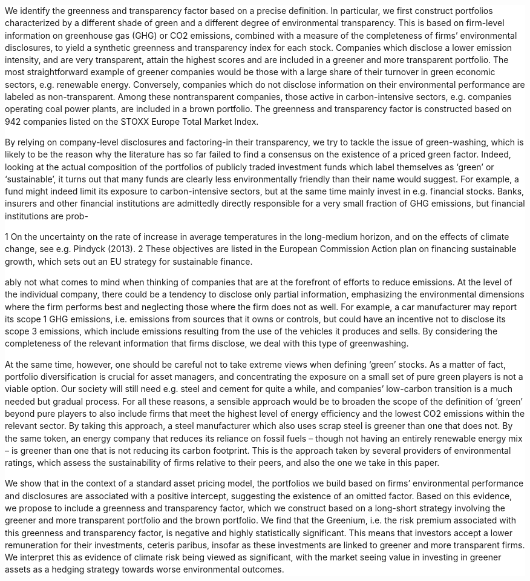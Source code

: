 We identify the greenness and transparency factor based on a precise definition. In particular, we first construct portfolios characterized by a different shade of green and a different degree of environmental transparency. This is based on firm-level information on greenhouse gas (GHG) or CO2 emissions, combined with a measure of the completeness of firms’ environmental disclosures, to yield a synthetic greenness and transparency index for each stock. Companies which disclose a lower emission intensity, and are very transparent, attain the highest scores and are included in a greener and more transparent portfolio. The most straightforward example of greener companies would be those with a large share of their turnover in green economic sectors, e.g. renewable energy. Conversely, companies which do not disclose information on their environmental performance are labeled as non-transparent. Among these nontransparent companies, those active in carbon-intensive sectors, e.g. companies operating coal power plants, are included in a brown portfolio. The greenness and transparency factor is constructed based on 942 companies listed on the STOXX Europe Total Market Index.

By relying on company-level disclosures and factoring-in their transparency, we try to tackle the issue of green-washing, which is likely to be the reason why the literature has so far failed to find a consensus on the existence of a priced green factor. Indeed, looking at the actual composition of the portfolios of publicly traded investment funds which label themselves as ‘green’ or ‘sustainable’, it turns out that many funds are clearly less environmentally friendly than their name would suggest. For example, a fund might indeed limit its exposure to carbon-intensive sectors, but at the same time mainly invest in e.g. financial stocks. Banks, insurers and other financial institutions are admittedly directly responsible for a very small fraction of GHG emissions, but financial institutions are prob-

1 On the uncertainty on the rate of increase in average temperatures in the long-medium horizon, and on the effects of climate change, see e.g. Pindyck (2013). 2 These objectives are listed in the European Commission Action plan on financing sustainable growth, which sets out an EU strategy for sustainable finance.

ably not what comes to mind when thinking of companies that are at the forefront of efforts to reduce emissions. At the level of the individual company, there could be a tendency to disclose only partial information, emphasizing the environmental dimensions where the firm performs best and neglecting those where the firm does not as well. For example, a car manufacturer may report its scope 1 GHG emissions, i.e. emissions from sources that it owns or controls, but could have an incentive not to disclose its scope 3 emissions, which include emissions resulting from the use of the vehicles it produces and sells. By considering the completeness of the relevant information that firms disclose, we deal with this type of greenwashing.

At the same time, however, one should be careful not to take extreme views when defining ‘green’ stocks. As a matter of fact, portfolio diversification is crucial for asset managers, and concentrating the exposure on a small set of pure green players is not a viable option. Our society will still need e.g. steel and cement for quite a while, and companies’ low-carbon transition is a much needed but gradual process. For all these reasons, a sensible approach would be to broaden the scope of the definition of ‘green’ beyond pure players to also include firms that meet the highest level of energy efficiency and the lowest CO2 emissions within the relevant sector. By taking this approach, a steel manufacturer which also uses scrap steel is greener than one that does not. By the same token, an energy company that reduces its reliance on fossil fuels – though not having an entirely renewable energy mix – is greener than one that is not reducing its carbon footprint. This is the approach taken by several providers of environmental ratings, which assess the sustainability of firms relative to their peers, and also the one we take in this paper.

We show that in the context of a standard asset pricing model, the portfolios we build based on firms’ environmental performance and disclosures are associated with a positive intercept, suggesting the existence of an omitted factor. Based on this evidence, we propose to include a greenness and transparency factor, which we construct based on a long-short strategy involving the greener and more transparent portfolio and the brown portfolio. We find that the Greenium, i.e. the risk premium associated with this greenness and transparency factor, is negative and highly statistically significant. This means that investors accept a lower remuneration for their investments, ceteris paribus, insofar as these investments are linked to greener and more transparent firms. We interpret this as evidence of climate risk being viewed as significant, with the market seeing value in investing in greener assets as a hedging strategy towards worse environmental outcomes.
